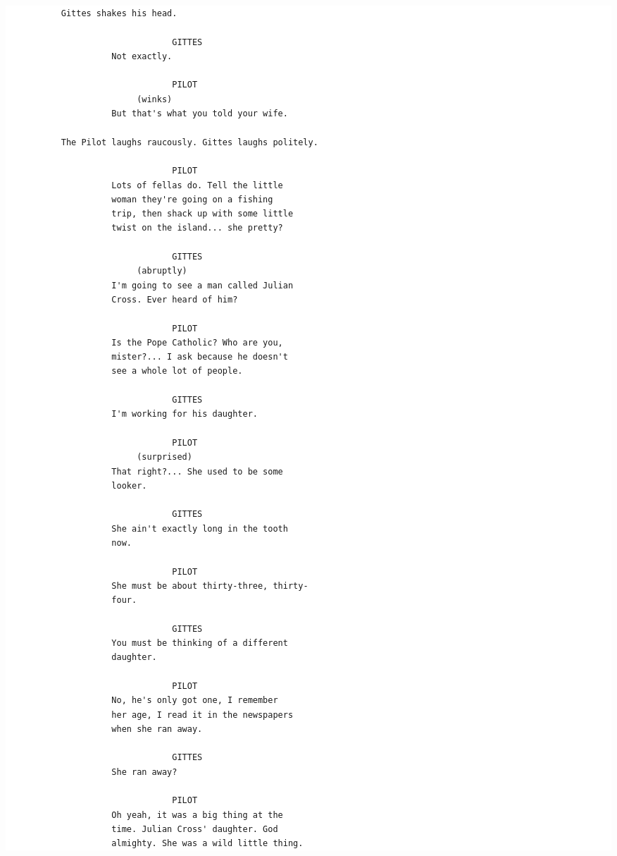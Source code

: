                Gittes shakes his head.

                                     GITTES
                         Not exactly.

                                     PILOT
                              (winks)
                         But that's what you told your wife.

               The Pilot laughs raucously. Gittes laughs politely.

                                     PILOT
                         Lots of fellas do. Tell the little 
                         woman they're going on a fishing 
                         trip, then shack up with some little 
                         twist on the island... she pretty?

                                     GITTES
                              (abruptly)
                         I'm going to see a man called Julian 
                         Cross. Ever heard of him?

                                     PILOT
                         Is the Pope Catholic? Who are you, 
                         mister?... I ask because he doesn't 
                         see a whole lot of people.

                                     GITTES
                         I'm working for his daughter.

                                     PILOT
                              (surprised)
                         That right?... She used to be some 
                         looker.

                                     GITTES
                         She ain't exactly long in the tooth 
                         now.

                                     PILOT
                         She must be about thirty-three, thirty-
                         four.

                                     GITTES
                         You must be thinking of a different 
                         daughter.

                                     PILOT
                         No, he's only got one, I remember 
                         her age, I read it in the newspapers 
                         when she ran away.

                                     GITTES
                         She ran away?

                                     PILOT
                         Oh yeah, it was a big thing at the 
                         time. Julian Cross' daughter. God 
                         almighty. She was a wild little thing.
